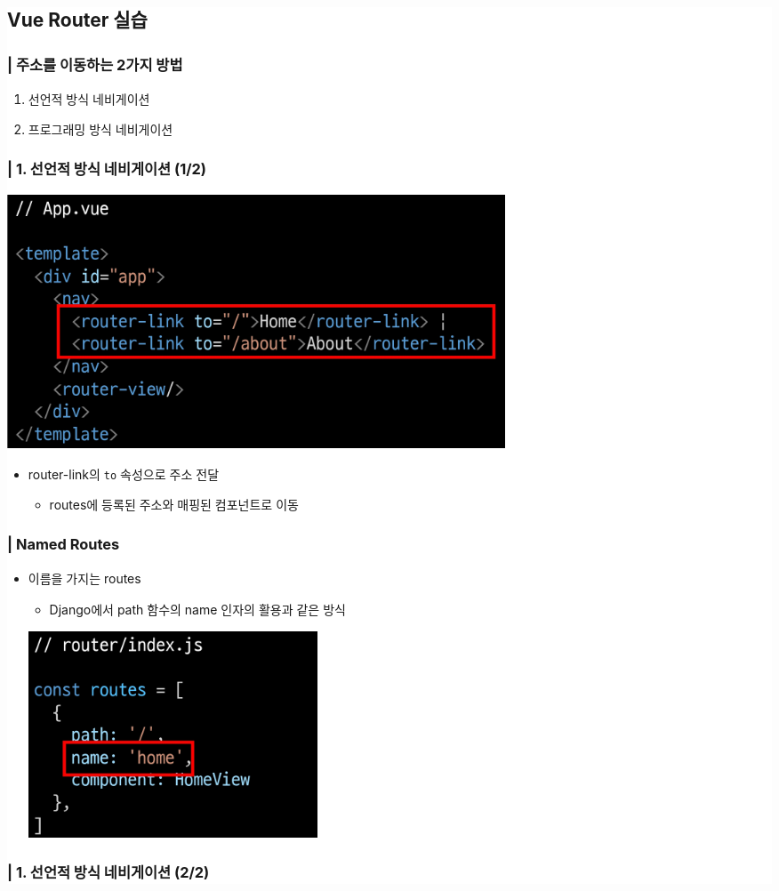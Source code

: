## Vue Router 실습

### | 주소를 이동하는 2가지 방법

1. 선언적 방식 네비게이션

2. 프로그래밍 방식 네비게이션 

### | 1. 선언적 방식 네비게이션 (1/2)

![](Vue.js_04_20221109_assets/2022-11-09-10-11-46-image.png)

- router-link의 `to` 속성으로 주소 전달
  
  - routes에 등록된 주소와 매핑된 컴포넌트로 이동

### | Named Routes

- 이름을 가지는 routes
  
  - Django에서 path 함수의 name 인자의 활용과 같은 방식
  
  ![](Vue.js_04_20221109_assets/2022-11-09-10-18-50-image.png)

### | 1. 선언적 방식 네비게이션 (2/2)
